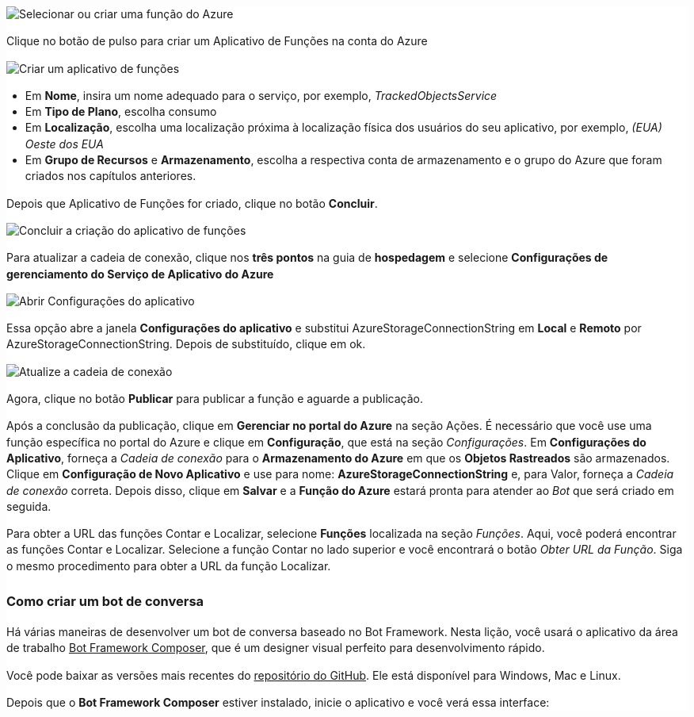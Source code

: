 ![Selecionar ou criar uma função do Azure](images/mr-learning-azure/tutorial5-section3-step1-5.png)

Clique no botão de pulso para criar um Aplicativo de Funções na conta do Azure

![Criar um aplicativo de funções](images/mr-learning-azure/tutorial5-section3-step1-6.png)

* Em **Nome**, insira um nome adequado para o serviço, por exemplo, *TrackedObjectsService*
* Em **Tipo de Plano**, escolha consumo
* Em **Localização**, escolha uma localização próxima à localização física dos usuários do seu aplicativo, por exemplo, *(EUA) Oeste dos EUA*
* Em **Grupo de Recursos** e **Armazenamento**, escolha a respectiva conta de armazenamento e o grupo do Azure que foram criados nos capítulos anteriores.

Depois que Aplicativo de Funções for criado, clique no botão **Concluir**.

![Concluir a criação do aplicativo de funções](images/mr-learning-azure/tutorial5-section3-step1-7.png)

Para atualizar a cadeia de conexão, clique nos **três pontos** na guia de **hospedagem** e selecione **Configurações de gerenciamento do Serviço de Aplicativo do Azure**

![Abrir Configurações do aplicativo](images/mr-learning-azure/tutorial5-section3-step1-8.png)

Essa opção abre a janela **Configurações do aplicativo** e substitui AzureStorageConnectionString em **Local** e **Remoto** por AzureStorageConnectionString. Depois de substituído, clique em ok.

![Atualize a cadeia de conexão](images/mr-learning-azure/tutorial5-section3-step1-8a.png)

Agora, clique no botão **Publicar** para publicar a função e aguarde a publicação.

Após a conclusão da publicação, clique em **Gerenciar no portal do Azure** na seção Ações. É necessário que você use uma função específica no portal do Azure e clique em **Configuração**, que está na seção *Configurações*. Em **Configurações do Aplicativo**, forneça a *Cadeia de conexão* para o **Armazenamento do Azure** em que os **Objetos Rastreados** são armazenados. Clique em **Configuração de Novo Aplicativo** e use para nome: **AzureStorageConnectionString** e, para Valor, forneça a *Cadeia de conexão* correta. Depois disso, clique em **Salvar** e a **Função do Azure** estará pronta para atender ao *Bot* que será criado em seguida.

Para obter a URL das funções Contar e Localizar, selecione **Funções** localizada na seção *Funções*. Aqui, você poderá encontrar as funções Contar e Localizar. Selecione a função Contar no lado superior e você encontrará o botão *Obter URL da Função*.
Siga o mesmo procedimento para obter a URL da função Localizar.

### <a name="creating-a-conversation-bot"></a>Como criar um bot de conversa

Há várias maneiras de desenvolver um bot de conversa baseado no Bot Framework. Nesta lição, você usará o aplicativo da área de trabalho [Bot Framework Composer](/composer/), que é um designer visual perfeito para desenvolvimento rápido.

Você pode baixar as versões mais recentes do [repositório do GitHub](https://github.com/microsoft/BotFramework-Composer/releases). Ele está disponível para Windows, Mac e Linux.

Depois que o **Bot Framework Composer** estiver instalado, inicie o aplicativo e você verá essa interface:
